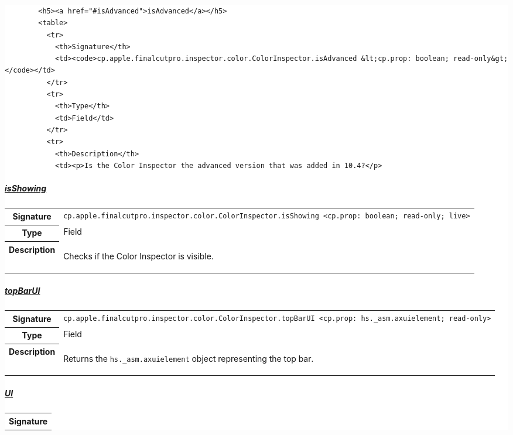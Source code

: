             <h5><a href="#isAdvanced">isAdvanced</a></h5>
            <table>
              <tr>
                <th>Signature</th>
                <td><code>cp.apple.finalcutpro.inspector.color.ColorInspector.isAdvanced &lt;cp.prop: boolean; read-only&gt;</code></td>
              </tr>
              <tr>
                <th>Type</th>
                <td>Field</td>
              </tr>
              <tr>
                <th>Description</th>
                <td><p>Is the Color Inspector the advanced version that was added in 10.4?</p>
</td>
              </tr>
            </table>
          </section>
          <section id="isShowing">
            <a name="//apple_ref/cpp/Field/isShowing" class="dashAnchor"></a>
            <h5><a href="#isShowing">isShowing</a></h5>
            <table>
              <tr>
                <th>Signature</th>
                <td><code>cp.apple.finalcutpro.inspector.color.ColorInspector.isShowing &lt;cp.prop: boolean; read-only; live&gt;</code></td>
              </tr>
              <tr>
                <th>Type</th>
                <td>Field</td>
              </tr>
              <tr>
                <th>Description</th>
                <td><p>Checks if the Color Inspector is visible.</p>
</td>
              </tr>
            </table>
          </section>
          <section id="topBarUI">
            <a name="//apple_ref/cpp/Field/topBarUI" class="dashAnchor"></a>
            <h5><a href="#topBarUI">topBarUI</a></h5>
            <table>
              <tr>
                <th>Signature</th>
                <td><code>cp.apple.finalcutpro.inspector.color.ColorInspector.topBarUI &lt;cp.prop: hs._asm.axuielement; read-only&gt;</code></td>
              </tr>
              <tr>
                <th>Type</th>
                <td>Field</td>
              </tr>
              <tr>
                <th>Description</th>
                <td><p>Returns the <code>hs._asm.axuielement</code> object representing the top bar.</p>
</td>
              </tr>
            </table>
          </section>
          <section id="UI">
            <a name="//apple_ref/cpp/Field/UI" class="dashAnchor"></a>
            <h5><a href="#UI">UI</a></h5>
            <table>
              <tr>
                <th>Signature</th>